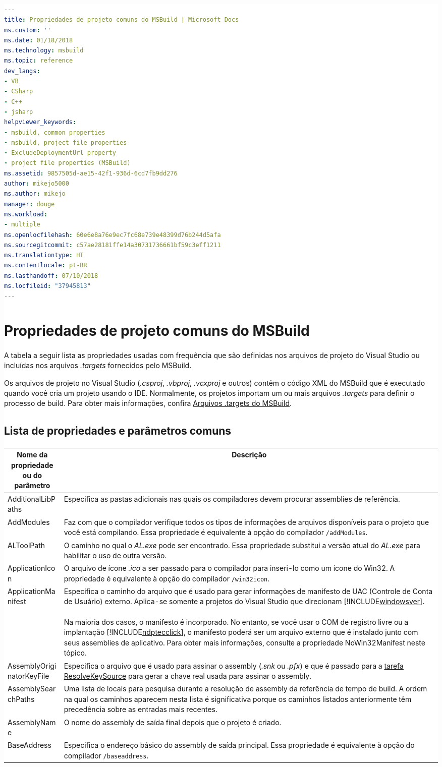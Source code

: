 ```yaml
---
title: Propriedades de projeto comuns do MSBuild | Microsoft Docs
ms.custom: ''
ms.date: 01/18/2018
ms.technology: msbuild
ms.topic: reference
dev_langs:
- VB
- CSharp
- C++
- jsharp
helpviewer_keywords:
- msbuild, common properties
- msbuild, project file properties
- ExcludeDeploymentUrl property
- project file properties (MSBuild)
ms.assetid: 9857505d-ae15-42f1-936d-6cd7fb9dd276
author: mikejo5000
ms.author: mikejo
manager: douge
ms.workload:
- multiple
ms.openlocfilehash: 60e6e8a76e9ec7fc68e739e48399d76b244d5afa
ms.sourcegitcommit: c57ae28181ffe14a30731736661bf59c3eff1211
ms.translationtype: HT
ms.contentlocale: pt-BR
ms.lasthandoff: 07/10/2018
ms.locfileid: "37945813"
---
```

# <a name="common-msbuild-project-properties"></a>Propriedades de projeto comuns do MSBuild
A tabela a seguir lista as propriedades usadas com frequência que são definidas nos arquivos de projeto do Visual Studio ou incluídas nos arquivos *.targets* fornecidos pelo MSBuild.  
  
 Os arquivos de projeto no Visual Studio (*.csproj*, *.vbproj*, *.vcxproj* e outros) contêm o código XML do MSBuild que é executado quando você cria um projeto usando o IDE. Normalmente, os projetos importam um ou mais arquivos *.targets* para definir o processo de build. Para obter mais informações, confira [Arquivos .targets do MSBuild](../msbuild/msbuild-dot-targets-files.md).  
  
## <a name="list-of-common-properties-and-parameters"></a>Lista de propriedades e parâmetros comuns  
  
|Nome da propriedade ou do parâmetro|Descrição|  
|--------------------------------|-----------------|  
|AdditionalLibPaths|Especifica as pastas adicionais nas quais os compiladores devem procurar assemblies de referência.|  
|AddModules|Faz com que o compilador verifique todos os tipos de informações de arquivos disponíveis para o projeto que você está compilando. Essa propriedade é equivalente à opção do compilador `/addModules`.|  
|ALToolPath|O caminho no qual o *AL.exe* pode ser encontrado. Essa propriedade substitui a versão atual do *AL.exe* para habilitar o uso de outra versão.|  
|ApplicationIcon|O arquivo de ícone *.ico* a ser passado para o compilador para inseri-lo como um ícone do Win32. A propriedade é equivalente à opção do compilador `/win32icon`.|  
|ApplicationManifest|Especifica o caminho do arquivo que é usado para gerar informações de manifesto de UAC (Controle de Conta de Usuário) externo. Aplica-se somente a projetos do Visual Studio que direcionam [!INCLUDE[windowsver](../deployment/includes/windowsver_md.md)].<br /><br /> Na maioria dos casos, o manifesto é incorporado. No entanto, se você usar o COM de registro livre ou a implantação [!INCLUDE[ndptecclick](../deployment/includes/ndptecclick_md.md)], o manifesto poderá ser um arquivo externo que é instalado junto com seus assemblies de aplicativo. Para obter mais informações, consulte a propriedade NoWin32Manifest neste tópico.|  
|AssemblyOriginatorKeyFile|Especifica o arquivo que é usado para assinar o assembly (*.snk* ou *.pfx*) e que é passado para a [tarefa ResolveKeySource](../msbuild/resolvekeysource-task.md) para gerar a chave real usada para assinar o assembly.|  
|AssemblySearchPaths|Uma lista de locais para pesquisa durante a resolução de assembly da referência de tempo de build. A ordem na qual os caminhos aparecem nesta lista é significativa porque os caminhos listados anteriormente têm precedência sobre as entradas mais recentes.|  
|AssemblyName|O nome do assembly de saída final depois que o projeto é criado.|  
|BaseAddress|Especifica o endereço básico do assembly de saída principal. Essa propriedade é equivalente à opção do compilador `/baseaddress`.|  